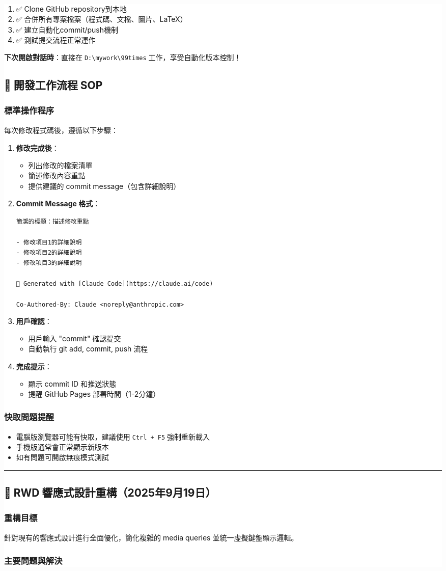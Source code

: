 1. ✅ Clone GitHub repository到本地
2. ✅ 合併所有專案檔案（程式碼、文檔、圖片、LaTeX）
3. ✅ 建立自動化commit/push機制
4. ✅ 測試提交流程正常運作

**下次開啟對話時**：直接在 `D:\mywork\99times` 工作，享受自動化版本控制！

## 🔧 開發工作流程 SOP

### 標準操作程序
每次修改程式碼後，遵循以下步驟：

1. **修改完成後**：
   - 列出修改的檔案清單
   - 簡述修改內容重點
   - 提供建議的 commit message（包含詳細說明）

2. **Commit Message 格式**：
   ```
   簡潔的標題：描述修改重點
   
   - 修改項目1的詳細說明
   - 修改項目2的詳細說明
   - 修改項目3的詳細說明
   
   🤖 Generated with [Claude Code](https://claude.ai/code)
   
   Co-Authored-By: Claude <noreply@anthropic.com>
   ```

3. **用戶確認**：
   - 用戶輸入 "commit" 確認提交
   - 自動執行 git add, commit, push 流程

4. **完成提示**：
   - 顯示 commit ID 和推送狀態
   - 提醒 GitHub Pages 部署時間（1-2分鐘）

### 快取問題提醒
- 電腦版瀏覽器可能有快取，建議使用 `Ctrl + F5` 強制重新載入
- 手機版通常會正常顯示新版本
- 如有問題可開啟無痕模式測試

---

## 🚀 RWD 響應式設計重構（2025年9月19日）

### 重構目標
針對現有的響應式設計進行全面優化，簡化複雜的 media queries 並統一虛擬鍵盤顯示邏輯。

### 主要問題與解決
